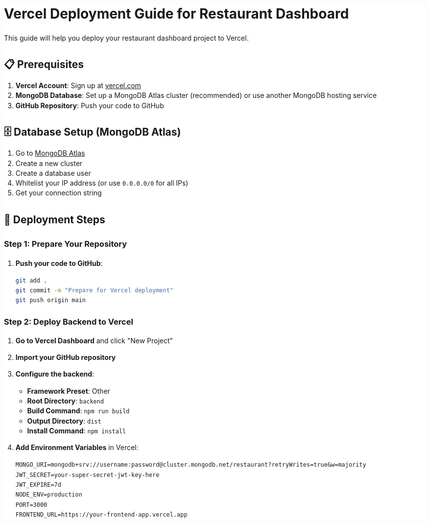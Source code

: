 # Vercel Deployment Guide for Restaurant Dashboard

This guide will help you deploy your restaurant dashboard project to Vercel.

## 📋 Prerequisites

1. **Vercel Account**: Sign up at [vercel.com](https://vercel.com)
2. **MongoDB Database**: Set up a MongoDB Atlas cluster (recommended) or use another MongoDB hosting service
3. **GitHub Repository**: Push your code to GitHub

## 🗄️ Database Setup (MongoDB Atlas)

1. Go to [MongoDB Atlas](https://www.mongodb.com/atlas)
2. Create a new cluster
3. Create a database user
4. Whitelist your IP address (or use `0.0.0.0/0` for all IPs)
5. Get your connection string

## 🚀 Deployment Steps

### Step 1: Prepare Your Repository

1. **Push your code to GitHub**:
   ```bash
   git add .
   git commit -m "Prepare for Vercel deployment"
   git push origin main
   ```

### Step 2: Deploy Backend to Vercel

1. **Go to Vercel Dashboard** and click "New Project"
2. **Import your GitHub repository**
3. **Configure the backend**:
   - **Framework Preset**: Other
   - **Root Directory**: `backend`
   - **Build Command**: `npm run build`
   - **Output Directory**: `dist`
   - **Install Command**: `npm install`

4. **Add Environment Variables** in Vercel:
   ```
   MONGO_URI=mongodb+srv://username:password@cluster.mongodb.net/restaurant?retryWrites=true&w=majority
   JWT_SECRET=your-super-secret-jwt-key-here
   JWT_EXPIRE=7d
   NODE_ENV=production
   PORT=3000
   FRONTEND_URL=https://your-frontend-app.vercel.app
   ```

